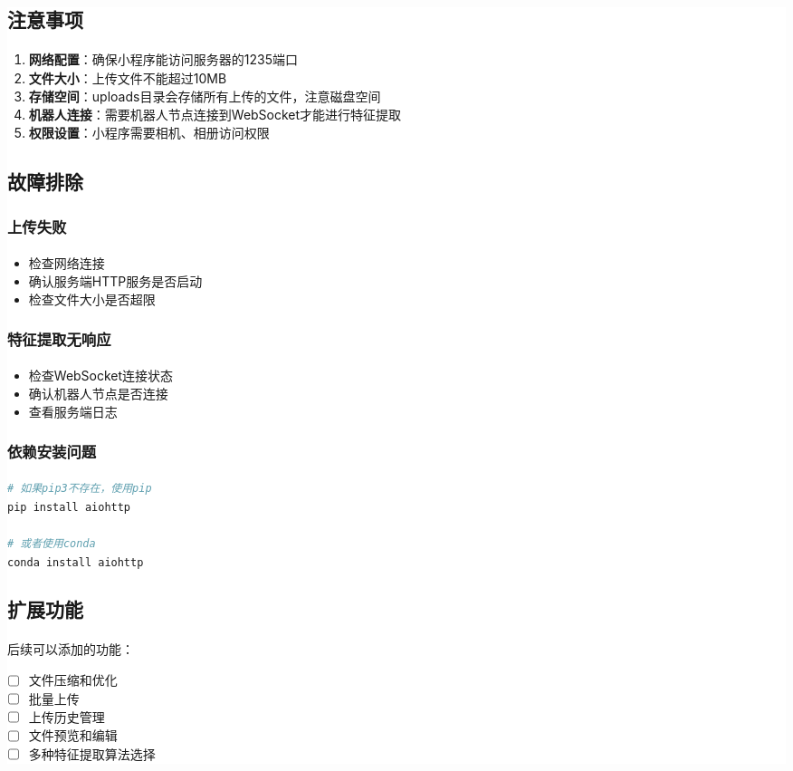 ## 注意事项

1. **网络配置**：确保小程序能访问服务器的1235端口
2. **文件大小**：上传文件不能超过10MB
3. **存储空间**：uploads目录会存储所有上传的文件，注意磁盘空间
4. **机器人连接**：需要机器人节点连接到WebSocket才能进行特征提取
5. **权限设置**：小程序需要相机、相册访问权限

## 故障排除

### 上传失败
- 检查网络连接
- 确认服务端HTTP服务是否启动
- 检查文件大小是否超限

### 特征提取无响应
- 检查WebSocket连接状态
- 确认机器人节点是否连接
- 查看服务端日志

### 依赖安装问题
```bash
# 如果pip3不存在，使用pip
pip install aiohttp

# 或者使用conda
conda install aiohttp
```

## 扩展功能

后续可以添加的功能：
- [ ] 文件压缩和优化
- [ ] 批量上传
- [ ] 上传历史管理
- [ ] 文件预览和编辑
- [ ] 多种特征提取算法选择 